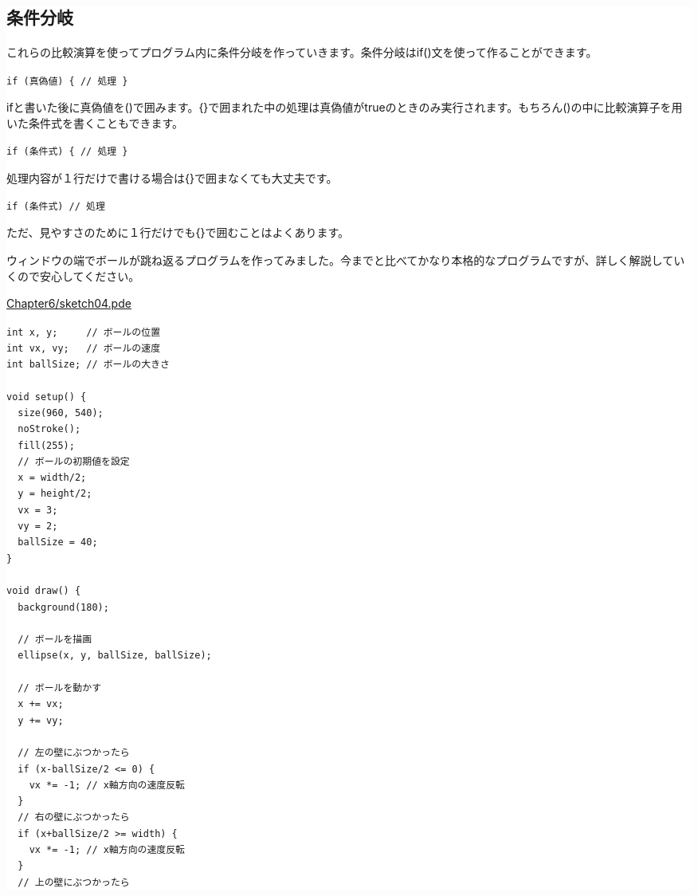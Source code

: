 ## 条件分岐

これらの比較演算を使ってプログラム内に条件分岐を作っていきます。条件分岐はif()文を使って作ることができます。

`
if (真偽値) {
  // 処理
}
`

ifと書いた後に真偽値を()で囲みます。{}で囲まれた中の処理は真偽値がtrueのときのみ実行されます。もちろん()の中に比較演算子を用いた条件式を書くこともできます。

`
if (条件式) {
  // 処理
}
`

処理内容が１行だけで書ける場合は{}で囲まなくても大丈夫です。

`
if (条件式) // 処理
`

ただ、見やすさのために１行だけでも{}で囲むことはよくあります。

ウィンドウの端でボールが跳ね返るプログラムを作ってみました。今までと比べてかなり本格的なプログラムですが、詳しく解説していくので安心してください。

<iframe src="/samples/tutorial/Chapter6/sketch04.html" class="sample-sketch"></iframe>

[Chapter6/sketch04.pde](github:Chapter6/sketch04/sketch04.pde)

```processing
int x, y;     // ボールの位置
int vx, vy;   // ボールの速度
int ballSize; // ボールの大きさ

void setup() {
  size(960, 540);
  noStroke();
  fill(255);
  // ボールの初期値を設定
  x = width/2;
  y = height/2;
  vx = 3;
  vy = 2;
  ballSize = 40;
}

void draw() {
  background(180);

  // ボールを描画
  ellipse(x, y, ballSize, ballSize);

  // ボールを動かす
  x += vx;
  y += vy;

  // 左の壁にぶつかったら
  if (x-ballSize/2 <= 0) {
    vx *= -1; // x軸方向の速度反転
  }
  // 右の壁にぶつかったら
  if (x+ballSize/2 >= width) {
    vx *= -1; // x軸方向の速度反転
  }
  // 上の壁にぶつかったら
```